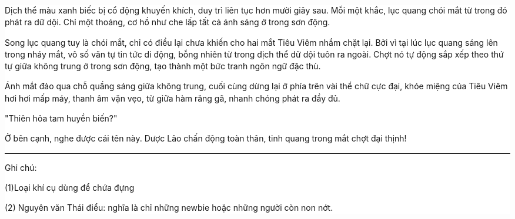 Dịch thể màu xanh biếc bị cổ động khuyến khích, duy trì liên tục hơn mười giây sau. Mỗi một khắc, lục quang chói mắt từ trong đó phát ra dữ dội. Chỉ một thoáng, cơ hồ như che lấp tất cả ánh sáng ở trong sơn động.

Song lục quang tuy là chói mắt, chỉ có điều lại chưa khiến cho hai mắt Tiêu Viêm nhắm chặt lại. Bởi vì tại lúc lục quang sáng lên trong nháy mắt, vô số văn tự tin tức di động, bỗng nhiên từ trong dịch thể dữ dội tuôn ra ngoài. Chợt nó tự động sắp xếp theo thứ tự giữa không trung ở trong sơn động, tạo thành một bức tranh ngôn ngữ đặc thù.

Ánh mắt đảo qua chỗ quầng sáng giữa không trung, cuối cùng dừng lại ở phía trên vài thể chữ cực đại, khóe miệng của Tiêu Viêm hơi hơi mấp máy, thanh âm vặn vẹo, từ giữa hàm răng gã, nhanh chóng phát ra đầy đủ.

"Thiên hỏa tam huyền biến?"

Ở bên cạnh, nghe được cái tên này. Dược Lão chấn động toàn thân, tinh quang trong mắt chợt đại thịnh!

______________________________________________

Ghi chú:

(1)Loại khí cụ dùng để chứa đựng

(2) Nguyên văn Thái điểu: nghĩa là chỉ những newbie hoặc những người còn non nớt.




